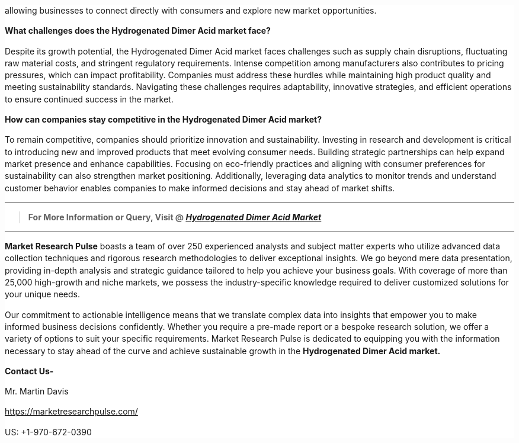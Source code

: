 allowing businesses to connect directly with consumers and explore new market opportunities.</p><p><strong>What challenges does the Hydrogenated Dimer Acid market face?</strong></p><p>Despite its growth potential, the Hydrogenated Dimer Acid market faces challenges such as supply chain disruptions, fluctuating raw material costs, and stringent regulatory requirements. Intense competition among manufacturers also contributes to pricing pressures, which can impact profitability. Companies must address these hurdles while maintaining high product quality and meeting sustainability standards. Navigating these challenges requires adaptability, innovative strategies, and efficient operations to ensure continued success in the market.</p><p><strong>How can companies stay competitive in the Hydrogenated Dimer Acid market?</strong></p><p>To remain competitive, companies should prioritize innovation and sustainability. Investing in research and development is critical to introducing new and improved products that meet evolving consumer needs. Building strategic partnerships can help expand market presence and enhance capabilities. Focusing on eco-friendly practices and aligning with consumer preferences for sustainability can also strengthen market positioning. Additionally, leveraging data analytics to monitor trends and understand customer behavior enables companies to make informed decisions and stay ahead of market shifts.</p><hr /><blockquote><p><strong>For More Information or Query, Visit @&nbsp;<em><a href="https://marketresearchpulse.com/report/32641/hydrogenated-dimer-acid-market?utm_source=Linkedin&utm_medium=0111">Hydrogenated Dimer Acid Market</a></em></strong></p></blockquote><hr /><p><strong>Market Research Pulse</strong> boasts a team of over 250 experienced analysts and subject matter experts who utilize advanced data collection techniques and rigorous research methodologies to deliver exceptional insights. We go beyond mere data presentation, providing in-depth analysis and strategic guidance tailored to help you achieve your business goals. With coverage of more than 25,000 high-growth and niche markets, we possess the industry-specific knowledge required to deliver customized solutions for your unique needs.</p><p>Our commitment to actionable intelligence means that we translate complex data into insights that empower you to make informed business decisions confidently. Whether you require a pre-made report or a bespoke research solution, we offer a variety of options to suit your specific requirements. Market Research Pulse is dedicated to equipping you with the information necessary to stay ahead of the curve and achieve sustainable growth in the <strong>Hydrogenated Dimer Acid market.</strong></p><p><strong>Contact Us-</strong></p><p>Mr. Martin Davis</p><p>https://marketresearchpulse.com/</p><p>US: +1-970-672-0390</p>
